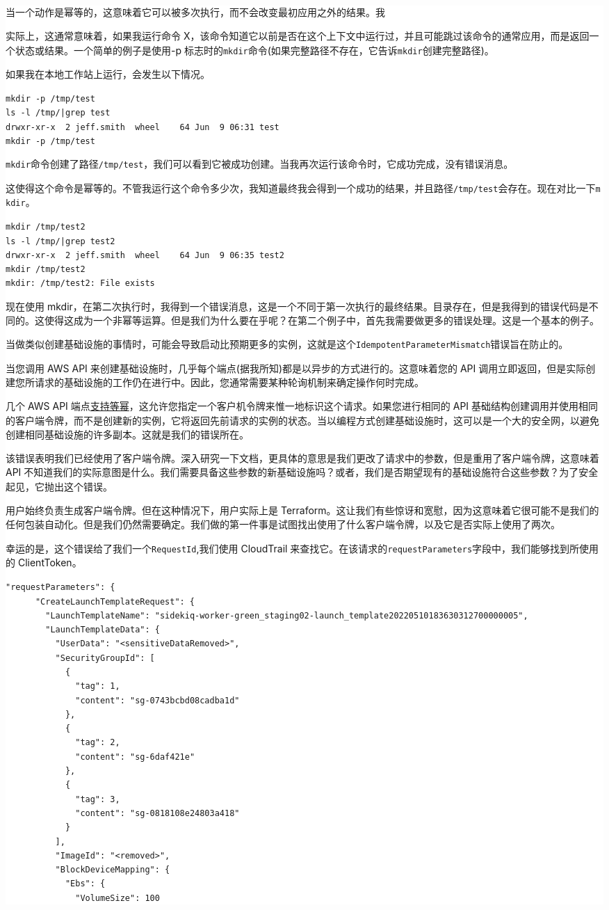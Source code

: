 当一个动作是幂等的，这意味着它可以被多次执行，而不会改变最初应用之外的结果。我

实际上，这通常意味着，如果我运行命令 X，该命令知道它以前是否在这个上下文中运行过，并且可能跳过该命令的通常应用，而是返回一个状态或结果。一个简单的例子是使用-p 标志时的`mkdir`命令(如果完整路径不存在，它告诉`mkdir`创建完整路径)。

如果我在本地工作站上运行，会发生以下情况。

```
mkdir -p /tmp/test
ls -l /tmp/|grep test
drwxr-xr-x  2 jeff.smith  wheel    64 Jun  9 06:31 test
mkdir -p /tmp/test
```

`mkdir`命令创建了路径`/tmp/test`，我们可以看到它被成功创建。当我再次运行该命令时，它成功完成，没有错误消息。

这使得这个命令是幂等的。不管我运行这个命令多少次，我知道最终我会得到一个成功的结果，并且路径`/tmp/test`会存在。现在对比一下`mkdir`。

```
mkdir /tmp/test2
ls -l /tmp/|grep test2
drwxr-xr-x  2 jeff.smith  wheel    64 Jun  9 06:35 test2
mkdir /tmp/test2
mkdir: /tmp/test2: File exists
```

现在使用 mkdir，在第二次执行时，我得到一个错误消息，这是一个不同于第一次执行的最终结果。目录存在，但是我得到的错误代码是不同的。这使得这成为一个非幂等运算。但是我们为什么要在乎呢？在第二个例子中，首先我需要做更多的错误处理。这是一个基本的例子。

当做类似创建基础设施的事情时，可能会导致启动比预期更多的实例，这就是这个`IdempotentParameterMismatch`错误旨在防止的。

当您调用 AWS API 来创建基础设施时，几乎每个端点(据我所知)都是以异步的方式进行的。这意味着您的 API 调用立即返回，但是实际创建您所请求的基础设施的工作仍在进行中。因此，您通常需要某种轮询机制来确定操作何时完成。

几个 AWS API 端点[支持等幂](https://docs.aws.amazon.com/AWSEC2/latest/APIReference/Run_Instance_Idempotency.html)，这允许您指定一个客户机令牌来惟一地标识这个请求。如果您进行相同的 API 基础结构创建调用并使用相同的客户端令牌，而不是创建新的实例，它将返回先前请求的实例的状态。当以编程方式创建基础设施时，这可以是一个大的安全网，以避免创建相同基础设施的许多副本。这就是我们的错误所在。

该错误表明我们已经使用了客户端令牌。深入研究一下文档，更具体的意思是我们更改了请求中的参数，但是重用了客户端令牌，这意味着 API 不知道我们的实际意图是什么。我们需要具备这些参数的新基础设施吗？或者，我们是否期望现有的基础设施符合这些参数？为了安全起见，它抛出这个错误。

用户始终负责生成客户端令牌。但在这种情况下，用户实际上是 Terraform。这让我们有些惊讶和宽慰，因为这意味着它很可能不是我们的任何包装自动化。但是我们仍然需要确定。我们做的第一件事是试图找出使用了什么客户端令牌，以及它是否实际上使用了两次。

幸运的是，这个错误给了我们一个`RequestId`,我们使用 CloudTrail 来查找它。在该请求的`requestParameters`字段中，我们能够找到所使用的 ClientToken。

```
"requestParameters": {
      "CreateLaunchTemplateRequest": {
        "LaunchTemplateName": "sidekiq-worker-green_staging02-launch_template20220510183630312700000005",
        "LaunchTemplateData": {
          "UserData": "<sensitiveDataRemoved>",
          "SecurityGroupId": [
            {
              "tag": 1,
              "content": "sg-0743bcbd08cadba1d"
            },
            {
              "tag": 2,
              "content": "sg-6daf421e"
            },
            {
              "tag": 3,
              "content": "sg-0818108e24803a418"
            }
          ],
          "ImageId": "<removed>",
          "BlockDeviceMapping": {
            "Ebs": {
              "VolumeSize": 100
```